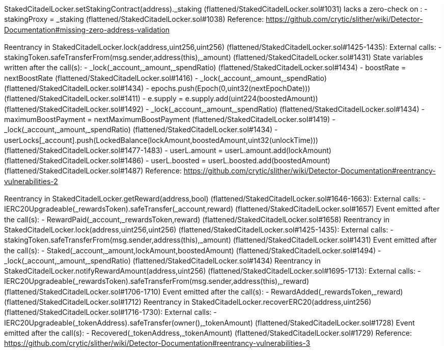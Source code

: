 StakedCitadelLocker.setStakingContract(address)._staking (flattened/StakedCitadelLocker.sol#1031) lacks a zero-check on :
		- stakingProxy = _staking (flattened/StakedCitadelLocker.sol#1038)
Reference: https://github.com/crytic/slither/wiki/Detector-Documentation#missing-zero-address-validation

Reentrancy in StakedCitadelLocker.lock(address,uint256,uint256) (flattened/StakedCitadelLocker.sol#1425-1435):
	External calls:
	- stakingToken.safeTransferFrom(msg.sender,address(this),_amount) (flattened/StakedCitadelLocker.sol#1431)
	State variables written after the call(s):
	- _lock(_account,_amount,_spendRatio) (flattened/StakedCitadelLocker.sol#1434)
		- boostRate = nextBoostRate (flattened/StakedCitadelLocker.sol#1416)
	- _lock(_account,_amount,_spendRatio) (flattened/StakedCitadelLocker.sol#1434)
		- epochs.push(Epoch(0,uint32(nextEpochDate))) (flattened/StakedCitadelLocker.sol#1411)
		- e.supply = e.supply.add(uint224(boostedAmount)) (flattened/StakedCitadelLocker.sol#1492)
	- _lock(_account,_amount,_spendRatio) (flattened/StakedCitadelLocker.sol#1434)
		- maximumBoostPayment = nextMaximumBoostPayment (flattened/StakedCitadelLocker.sol#1419)
	- _lock(_account,_amount,_spendRatio) (flattened/StakedCitadelLocker.sol#1434)
		- userLocks[_account].push(LockedBalance(lockAmount,boostedAmount,uint32(unlockTime))) (flattened/StakedCitadelLocker.sol#1477-1483)
		- userL.amount = userL.amount.add(lockAmount) (flattened/StakedCitadelLocker.sol#1486)
		- userL.boosted = userL.boosted.add(boostedAmount) (flattened/StakedCitadelLocker.sol#1487)
Reference: https://github.com/crytic/slither/wiki/Detector-Documentation#reentrancy-vulnerabilities-2

Reentrancy in StakedCitadelLocker.getReward(address,bool) (flattened/StakedCitadelLocker.sol#1646-1663):
	External calls:
	- IERC20Upgradeable(_rewardsToken).safeTransfer(_account,reward) (flattened/StakedCitadelLocker.sol#1657)
	Event emitted after the call(s):
	- RewardPaid(_account,_rewardsToken,reward) (flattened/StakedCitadelLocker.sol#1658)
Reentrancy in StakedCitadelLocker.lock(address,uint256,uint256) (flattened/StakedCitadelLocker.sol#1425-1435):
	External calls:
	- stakingToken.safeTransferFrom(msg.sender,address(this),_amount) (flattened/StakedCitadelLocker.sol#1431)
	Event emitted after the call(s):
	- Staked(_account,_amount,lockAmount,boostedAmount) (flattened/StakedCitadelLocker.sol#1494)
		- _lock(_account,_amount,_spendRatio) (flattened/StakedCitadelLocker.sol#1434)
Reentrancy in StakedCitadelLocker.notifyRewardAmount(address,uint256) (flattened/StakedCitadelLocker.sol#1695-1713):
	External calls:
	- IERC20Upgradeable(_rewardsToken).safeTransferFrom(msg.sender,address(this),_reward) (flattened/StakedCitadelLocker.sol#1706-1710)
	Event emitted after the call(s):
	- RewardAdded(_rewardsToken,_reward) (flattened/StakedCitadelLocker.sol#1712)
Reentrancy in StakedCitadelLocker.recoverERC20(address,uint256) (flattened/StakedCitadelLocker.sol#1716-1730):
	External calls:
	- IERC20Upgradeable(_tokenAddress).safeTransfer(owner(),_tokenAmount) (flattened/StakedCitadelLocker.sol#1728)
	Event emitted after the call(s):
	- Recovered(_tokenAddress,_tokenAmount) (flattened/StakedCitadelLocker.sol#1729)
Reference: https://github.com/crytic/slither/wiki/Detector-Documentation#reentrancy-vulnerabilities-3
